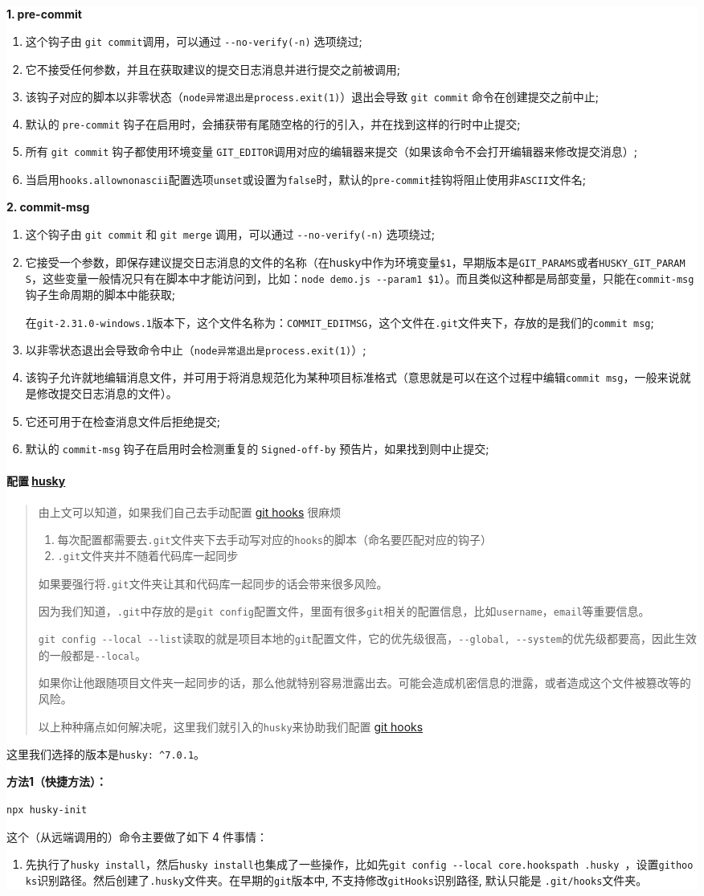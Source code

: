 **1. pre-commit**

1. 这个钩子由 `git commit`调用，可以通过 `--no-verify(-n)` 选项绕过;

2. 它不接受任何参数，并且在获取建议的提交日志消息并进行提交之前被调用;

3. 该钩子对应的脚本以非零状态（`node异常退出是process.exit(1)`）退出会导致 `git commit` 命令在创建提交之前中止; 

4. 默认的 `pre-commit` 钩子在启用时，会捕获带有尾随空格的行的引入，并在找到这样的行时中止提交;

5. 所有 `git commit` 钩子都使用环境变量 `GIT_EDITOR`调用对应的编辑器来提交（如果该命令不会打开编辑器来修改提交消息）;

6. 当启用`hooks.allownonascii`配置选项`unset`或设置为`false`时，默认的`pre-commit`挂钩将阻止使用非`ASCII`文件名;

**2. commit-msg**

1. 这个钩子由 `git commit` 和 `git merge` 调用，可以通过 `--no-verify(-n)` 选项绕过;

2. 它接受一个参数，即保存建议提交日志消息的文件的名称（在husky中作为环境变量`$1`，早期版本是`GIT_PARAMS`或者`HUSKY_GIT_PARAMS`，这些变量一般情况只有在脚本中才能访问到，比如：`node demo.js --param1 $1`）。而且类似这种都是局部变量，只能在`commit-msg`钩子生命周期的脚本中能获取;

   在`git-2.31.0-windows.1`版本下，这个文件名称为：`COMMIT_EDITMSG`，这个文件在`.git`文件夹下，存放的是我们的`commit msg`;

3. 以非零状态退出会导致命令中止（`node异常退出是process.exit(1)`）;

4. 该钩子允许就地编辑消息文件，并可用于将消息规范化为某种项目标准格式（意思就是可以在这个过程中编辑`commit msg`，一般来说就是修改提交日志消息的文件）。

5. 它还可用于在检查消息文件后拒绝提交;

6. 默认的 `commit-msg` 钩子在启用时会检测重复的 `Signed-off-by` 预告片，如果找到则中止提交;

#### 配置 [husky]

> 由上文可以知道，如果我们自己去手动配置 [git hooks] 很麻烦
>
> 1. 每次配置都需要去`.git`文件夹下去手动写对应的`hooks`的脚本（命名要匹配对应的钩子）
> 2. `.git`文件夹并不随着代码库一起同步
>
> 如果要强行将`.git`文件夹让其和代码库一起同步的话会带来很多风险。
>
> 因为我们知道，`.git`中存放的是`git config`配置文件，里面有很多`git`相关的配置信息，比如`username`，`email`等重要信息。
>
> `git config --local --list`读取的就是项目本地的`git`配置文件，它的优先级很高，`--global, --system`的优先级都要高，因此生效的一般都是`--local`。
>
> 如果你让他跟随项目文件夹一起同步的话，那么他就特别容易泄露出去。可能会造成机密信息的泄露，或者造成这个文件被篡改等的风险。
>
> 以上种种痛点如何解决呢，这里我们就引入的`husky`来协助我们配置 [git hooks]

这里我们选择的版本是`husky: ^7.0.1`。

**方法1（快捷方法）：**

```bash
npx husky-init
```

这个（从远端调用的）命令主要做了如下 4 件事情：

1. 先执行了`husky install`，然后`husky install`也集成了一些操作，比如先`git config --local core.hookspath .husky `，设置`githooks`识别路径。然后创建了`.husky`文件夹。在早期的`git`版本中, 不支持修改`gitHooks`识别路径, 默认只能是 `.git/hooks`文件夹。


[git hooks]: https://git-scm.com/docs/githooks
[npm scripts]: https://docs.npmjs.com/cli/v8/using-npm/scripts
[npm life-cycle-scripts]: https://docs.npmjs.com/cli/v8/using-npm/scripts#life-cycle-scripts
[npm pre-post-scripts]: https://docs.npmjs.com/cli/v8/using-npm/scripts#pre--post-scripts
[husky]: https://typicode.github.io/husky/#/
[eslint]: https://eslint.bootcss.com/
[prettier]: https://prettier.io/
[prettier options]: https://prettier.io/docs/en/options.html
[prettier configureFile]: https://prettier.io/docs/en/configuration.html
[prettier + eslint]: https://prettier.io/docs/en/integrating-with-linters.html
[prettier + gitHook]: https://prettier.io/docs/en/precommit.html
[lint-staged]: https://github.com/okonet/lint-staged#readme
[commit-lint]: https://commitlint.js.org
[chalk]: https://github.com/chalk/chalk#readme
[commitizen]: https://github.com/commitizen/cz-cli
[vscode]: https://code.visualstudio.com/
[mrm]: https://mrm.js.org/
[mrm-lint-staged]: https://mrm.js.org/docs/mrm-task-lint-staged